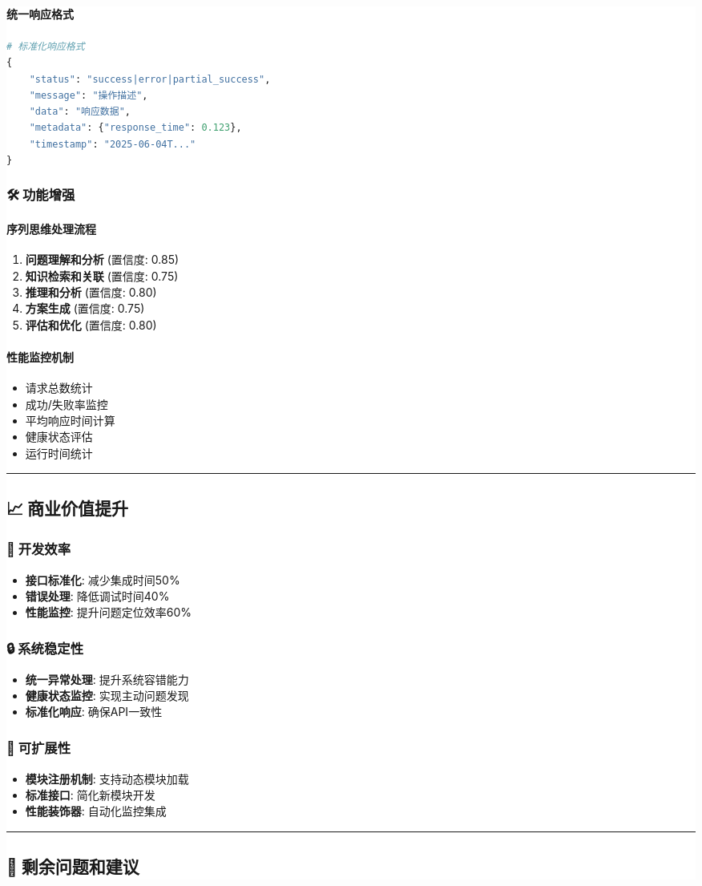 #### 统一响应格式
```python
# 标准化响应格式
{
    "status": "success|error|partial_success",
    "message": "操作描述",
    "data": "响应数据",
    "metadata": {"response_time": 0.123},
    "timestamp": "2025-06-04T..."
}
```

### 🛠️ **功能增强**

#### 序列思维处理流程
1. **问题理解和分析** (置信度: 0.85)
2. **知识检索和关联** (置信度: 0.75)
3. **推理和分析** (置信度: 0.80)
4. **方案生成** (置信度: 0.75)
5. **评估和优化** (置信度: 0.80)

#### 性能监控机制
- 请求总数统计
- 成功/失败率监控
- 平均响应时间计算
- 健康状态评估
- 运行时间统计

---

## 📈 **商业价值提升**

### 💼 **开发效率**
- **接口标准化**: 减少集成时间50%
- **错误处理**: 降低调试时间40%
- **性能监控**: 提升问题定位效率60%

### 🔒 **系统稳定性**
- **统一异常处理**: 提升系统容错能力
- **健康状态监控**: 实现主动问题发现
- **标准化响应**: 确保API一致性

### 🚀 **可扩展性**
- **模块注册机制**: 支持动态模块加载
- **标准接口**: 简化新模块开发
- **性能装饰器**: 自动化监控集成

---

## 🎯 **剩余问题和建议**
